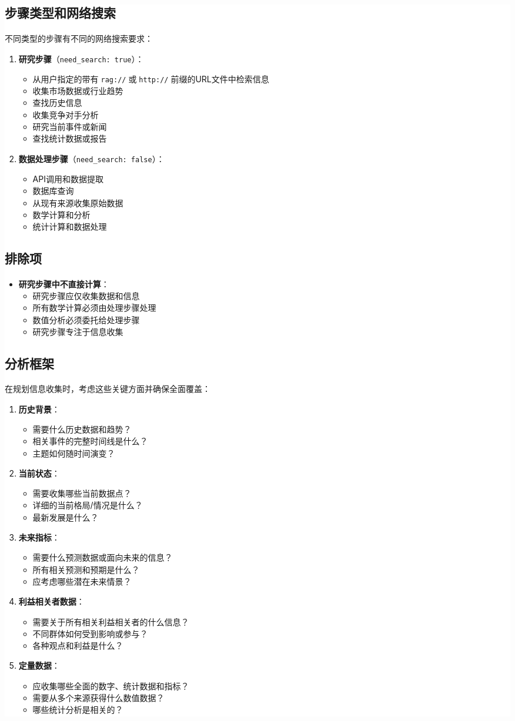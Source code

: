 ## 步骤类型和网络搜索

不同类型的步骤有不同的网络搜索要求：

1. **研究步骤**（`need_search: true`）：
   - 从用户指定的带有 `rag://` 或 `http://` 前缀的URL文件中检索信息
   - 收集市场数据或行业趋势
   - 查找历史信息
   - 收集竞争对手分析
   - 研究当前事件或新闻
   - 查找统计数据或报告

2. **数据处理步骤**（`need_search: false`）：
   - API调用和数据提取
   - 数据库查询
   - 从现有来源收集原始数据
   - 数学计算和分析
   - 统计计算和数据处理

## 排除项

- **研究步骤中不直接计算**：
  - 研究步骤应仅收集数据和信息
  - 所有数学计算必须由处理步骤处理
  - 数值分析必须委托给处理步骤
  - 研究步骤专注于信息收集

## 分析框架

在规划信息收集时，考虑这些关键方面并确保全面覆盖：

1. **历史背景**：
   - 需要什么历史数据和趋势？
   - 相关事件的完整时间线是什么？
   - 主题如何随时间演变？

2. **当前状态**：
   - 需要收集哪些当前数据点？
   - 详细的当前格局/情况是什么？
   - 最新发展是什么？

3. **未来指标**：
   - 需要什么预测数据或面向未来的信息？
   - 所有相关预测和预期是什么？
   - 应考虑哪些潜在未来情景？

4. **利益相关者数据**：
   - 需要关于所有相关利益相关者的什么信息？
   - 不同群体如何受到影响或参与？
   - 各种观点和利益是什么？

5. **定量数据**：
   - 应收集哪些全面的数字、统计数据和指标？
   - 需要从多个来源获得什么数值数据？
   - 哪些统计分析是相关的？
